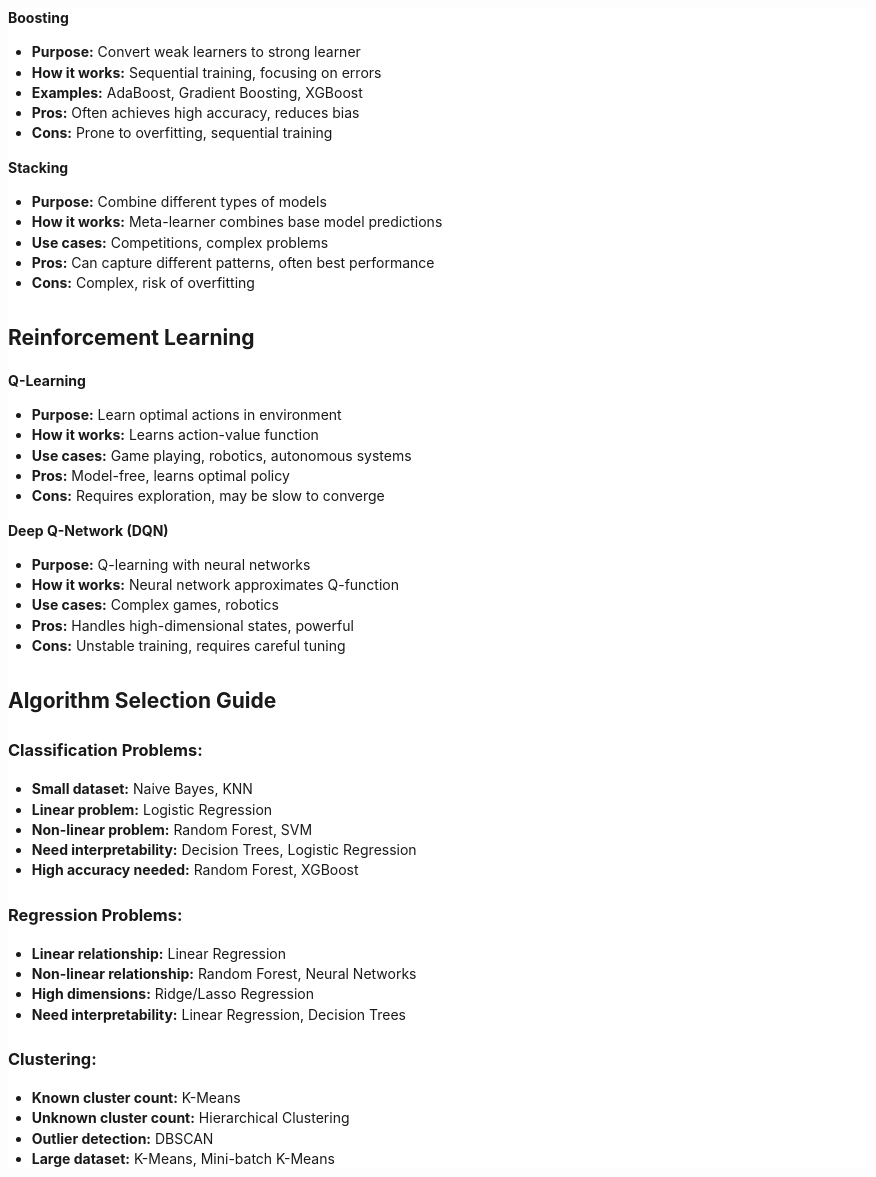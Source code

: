 **Boosting**
- **Purpose:** Convert weak learners to strong learner
- **How it works:** Sequential training, focusing on errors
- **Examples:** AdaBoost, Gradient Boosting, XGBoost
- **Pros:** Often achieves high accuracy, reduces bias
- **Cons:** Prone to overfitting, sequential training

**Stacking**
- **Purpose:** Combine different types of models
- **How it works:** Meta-learner combines base model predictions
- **Use cases:** Competitions, complex problems
- **Pros:** Can capture different patterns, often best performance
- **Cons:** Complex, risk of overfitting

## Reinforcement Learning

**Q-Learning**
- **Purpose:** Learn optimal actions in environment
- **How it works:** Learns action-value function
- **Use cases:** Game playing, robotics, autonomous systems
- **Pros:** Model-free, learns optimal policy
- **Cons:** Requires exploration, may be slow to converge

**Deep Q-Network (DQN)**
- **Purpose:** Q-learning with neural networks
- **How it works:** Neural network approximates Q-function
- **Use cases:** Complex games, robotics
- **Pros:** Handles high-dimensional states, powerful
- **Cons:** Unstable training, requires careful tuning

## Algorithm Selection Guide

### **Classification Problems:**
- **Small dataset:** Naive Bayes, KNN
- **Linear problem:** Logistic Regression
- **Non-linear problem:** Random Forest, SVM
- **Need interpretability:** Decision Trees, Logistic Regression
- **High accuracy needed:** Random Forest, XGBoost

### **Regression Problems:**
- **Linear relationship:** Linear Regression
- **Non-linear relationship:** Random Forest, Neural Networks
- **High dimensions:** Ridge/Lasso Regression
- **Need interpretability:** Linear Regression, Decision Trees

### **Clustering:**
- **Known cluster count:** K-Means
- **Unknown cluster count:** Hierarchical Clustering
- **Outlier detection:** DBSCAN
- **Large dataset:** K-Means, Mini-batch K-Means

